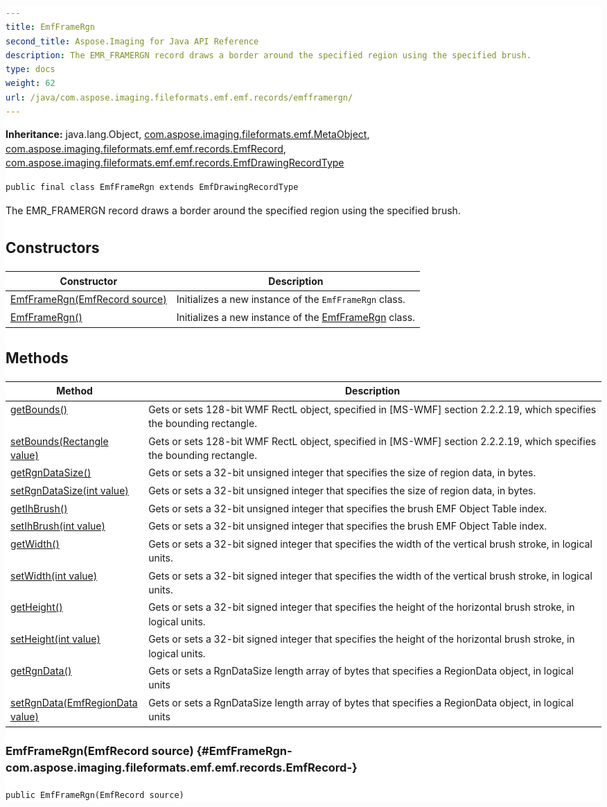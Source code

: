 ```yaml
---
title: EmfFrameRgn
second_title: Aspose.Imaging for Java API Reference
description: The EMR_FRAMERGN record draws a border around the specified region using the specified brush.
type: docs
weight: 62
url: /java/com.aspose.imaging.fileformats.emf.emf.records/emfframergn/
---
```

**Inheritance:**
java.lang.Object, [com.aspose.imaging.fileformats.emf.MetaObject](../../com.aspose.imaging.fileformats.emf/metaobject), [com.aspose.imaging.fileformats.emf.emf.records.EmfRecord](../../com.aspose.imaging.fileformats.emf.emf.records/emfrecord), [com.aspose.imaging.fileformats.emf.emf.records.EmfDrawingRecordType](../../com.aspose.imaging.fileformats.emf.emf.records/emfdrawingrecordtype)
```
public final class EmfFrameRgn extends EmfDrawingRecordType
```

The EMR\_FRAMERGN record draws a border around the specified region using the specified brush.
## Constructors

| Constructor | Description |
| --- | --- |
| [EmfFrameRgn(EmfRecord source)](#EmfFrameRgn-com.aspose.imaging.fileformats.emf.emf.records.EmfRecord-) | Initializes a new instance of the `EmfFrameRgn` class. |
| [EmfFrameRgn()](#EmfFrameRgn--) | Initializes a new instance of the [EmfFrameRgn](../../com.aspose.imaging.fileformats.emf.emf.records/emfframergn) class. |
## Methods

| Method | Description |
| --- | --- |
| [getBounds()](#getBounds--) | Gets or sets 128-bit WMF RectL object, specified in [MS-WMF] section 2.2.2.19, which specifies the bounding rectangle. |
| [setBounds(Rectangle value)](#setBounds-com.aspose.imaging.Rectangle-) | Gets or sets 128-bit WMF RectL object, specified in [MS-WMF] section 2.2.2.19, which specifies the bounding rectangle. |
| [getRgnDataSize()](#getRgnDataSize--) | Gets or sets a 32-bit unsigned integer that specifies the size of region data, in bytes. |
| [setRgnDataSize(int value)](#setRgnDataSize-int-) | Gets or sets a 32-bit unsigned integer that specifies the size of region data, in bytes. |
| [getIhBrush()](#getIhBrush--) | Gets or sets a 32-bit unsigned integer that specifies the brush EMF Object Table index. |
| [setIhBrush(int value)](#setIhBrush-int-) | Gets or sets a 32-bit unsigned integer that specifies the brush EMF Object Table index. |
| [getWidth()](#getWidth--) | Gets or sets a 32-bit signed integer that specifies the width of the vertical brush stroke, in logical units. |
| [setWidth(int value)](#setWidth-int-) | Gets or sets a 32-bit signed integer that specifies the width of the vertical brush stroke, in logical units. |
| [getHeight()](#getHeight--) | Gets or sets a 32-bit signed integer that specifies the height of the horizontal brush stroke, in logical units. |
| [setHeight(int value)](#setHeight-int-) | Gets or sets a 32-bit signed integer that specifies the height of the horizontal brush stroke, in logical units. |
| [getRgnData()](#getRgnData--) | Gets or sets a RgnDataSize length array of bytes that specifies a RegionData object, in logical units |
| [setRgnData(EmfRegionData value)](#setRgnData-com.aspose.imaging.fileformats.emf.emf.objects.EmfRegionData-) | Gets or sets a RgnDataSize length array of bytes that specifies a RegionData object, in logical units |
### EmfFrameRgn(EmfRecord source) {#EmfFrameRgn-com.aspose.imaging.fileformats.emf.emf.records.EmfRecord-}
```
public EmfFrameRgn(EmfRecord source)
```
